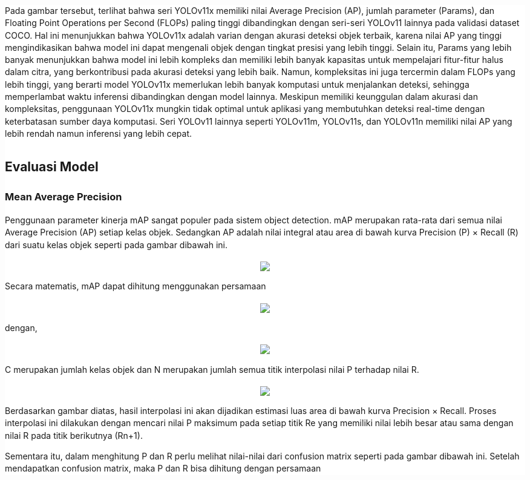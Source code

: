 Pada gambar tersebut, terlihat bahwa seri YOLOv11x memiliki nilai Average Precision (AP), jumlah parameter (Params), dan Floating Point Operations per Second (FLOPs) paling tinggi dibandingkan dengan seri-seri YOLOv11 lainnya pada validasi dataset COCO. Hal ini menunjukkan bahwa YOLOv11x adalah varian dengan akurasi deteksi objek terbaik, karena nilai AP yang tinggi mengindikasikan bahwa model ini dapat mengenali objek dengan tingkat presisi yang lebih tinggi. Selain itu, Params yang lebih banyak menunjukkan bahwa model ini lebih kompleks dan memiliki lebih banyak kapasitas untuk mempelajari fitur-fitur halus dalam citra, yang berkontribusi pada akurasi deteksi yang lebih baik. Namun, kompleksitas ini juga tercermin dalam FLOPs yang lebih tinggi, yang berarti model YOLOv11x memerlukan lebih banyak komputasi untuk menjalankan deteksi, sehingga memperlambat waktu inferensi dibandingkan dengan model lainnya. Meskipun memiliki keunggulan dalam akurasi dan kompleksitas, penggunaan YOLOv11x mungkin tidak optimal untuk aplikasi yang membutuhkan deteksi real-time dengan keterbatasan sumber daya komputasi. Seri YOLOv11 lainnya seperti YOLOv11m, YOLOv11s, dan YOLOv11n memiliki nilai AP yang lebih rendah namun inferensi yang lebih cepat.

## Evaluasi Model

### Mean Average Precision

Penggunaan parameter kinerja mAP sangat populer pada sistem object detection. mAP merupakan rata-rata dari semua nilai Average Precision (AP) setiap kelas objek. Sedangkan AP adalah nilai integral atau area di bawah kurva Precision (P) × Recall (R) dari suatu kelas objek seperti pada gambar dibawah ini.

<p align="center">
    <img src="https://user-images.githubusercontent.com/72246401/194284895-a1e6518c-ab49-4cd6-8924-db88a5c5fdb9.png" width="480" style="vertical-align:middle">
</p>

Secara matematis, mAP dapat dihitung menggunakan persamaan

<p align="center">
    <img src="https://user-images.githubusercontent.com/72246401/194285198-08f5e17a-1775-4ae4-a1db-a47e186c4dcd.png" width="360" style="vertical-align:middle">
</p>

dengan,

<p align="center">
    <img src="https://user-images.githubusercontent.com/72246401/194285258-14e49f8c-7c8f-4d0b-bec2-aa6132b6ebd5.png" width="360" style="vertical-align:middle">
</p>

C merupakan jumlah kelas objek dan N merupakan jumlah semua titik interpolasi nilai P terhadap nilai R.

<p align="center">
    <img src="https://user-images.githubusercontent.com/72246401/194285730-5641dbdb-d410-444a-95bc-9f6d16d4c4ec.png" width="540" style="vertical-align:middle">
</p>

Berdasarkan gambar diatas, hasil interpolasi ini akan dijadikan estimasi luas area di bawah kurva Precision × Recall. Proses interpolasi ini dilakukan dengan mencari nilai P maksimum pada setiap titik Re yang memiliki nilai lebih besar atau sama dengan nilai R pada titik berikutnya (Rn+1).

Sementara itu, dalam menghitung P dan R perlu melihat nilai-nilai dari confusion matrix seperti pada gambar dibawah ini. Setelah mendapatkan confusion matrix, maka P dan R bisa dihitung dengan persamaan
